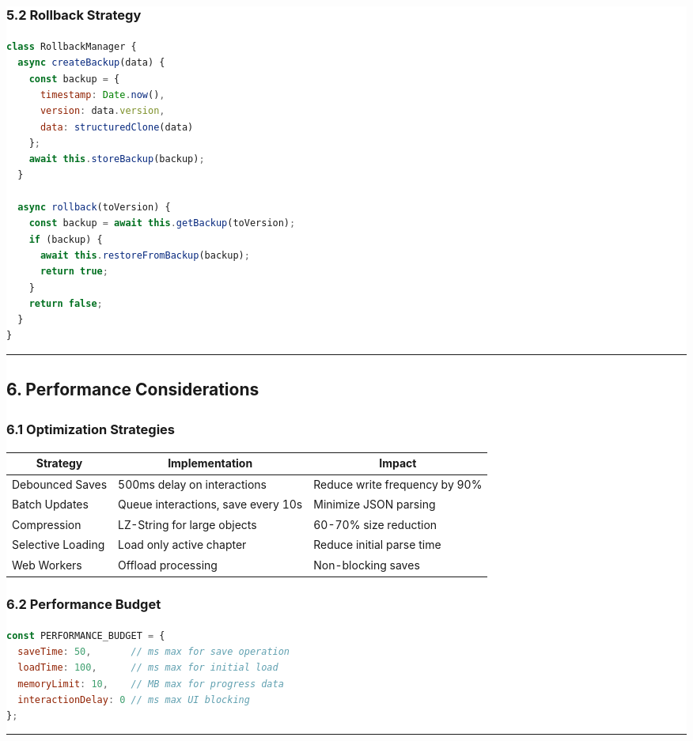 ```javascript
```

### 5.2 Rollback Strategy

```javascript
class RollbackManager {
  async createBackup(data) {
    const backup = {
      timestamp: Date.now(),
      version: data.version,
      data: structuredClone(data)
    };
    await this.storeBackup(backup);
  }
  
  async rollback(toVersion) {
    const backup = await this.getBackup(toVersion);
    if (backup) {
      await this.restoreFromBackup(backup);
      return true;
    }
    return false;
  }
}
```

---

## 6. Performance Considerations

### 6.1 Optimization Strategies

| Strategy | Implementation | Impact |
|----------|---------------|--------|
| Debounced Saves | 500ms delay on interactions | Reduce write frequency by 90% |
| Batch Updates | Queue interactions, save every 10s | Minimize JSON parsing |
| Compression | LZ-String for large objects | 60-70% size reduction |
| Selective Loading | Load only active chapter | Reduce initial parse time |
| Web Workers | Offload processing | Non-blocking saves |

### 6.2 Performance Budget

```javascript
const PERFORMANCE_BUDGET = {
  saveTime: 50,       // ms max for save operation
  loadTime: 100,      // ms max for initial load
  memoryLimit: 10,    // MB max for progress data
  interactionDelay: 0 // ms max UI blocking
};
```

---